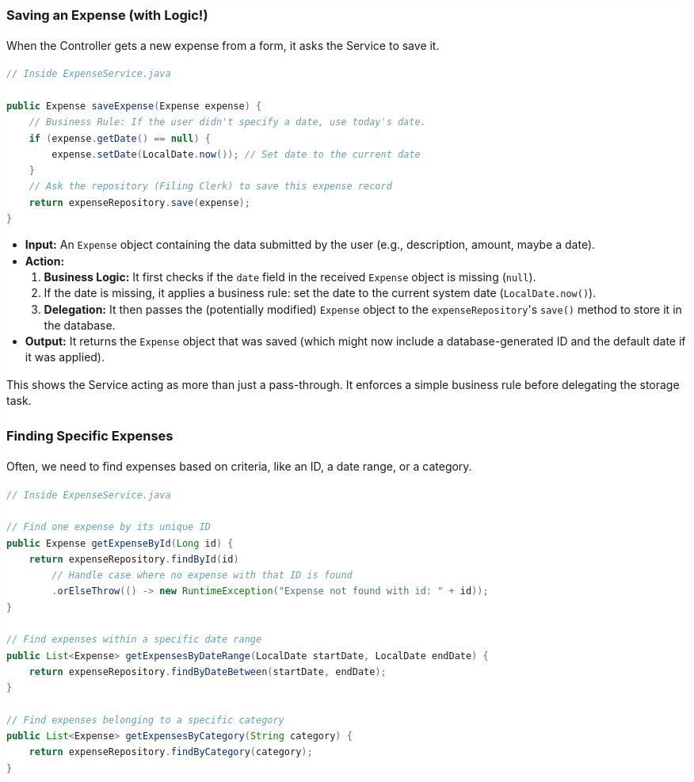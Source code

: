 ### Saving an Expense (with Logic!)

When the Controller gets a new expense from a form, it asks the Service to save it.

```java
// Inside ExpenseService.java

public Expense saveExpense(Expense expense) {
    // Business Rule: If the user didn't specify a date, use today's date.
    if (expense.getDate() == null) {
        expense.setDate(LocalDate.now()); // Set date to the current date
    }
    // Ask the repository (Filing Clerk) to save this expense record
    return expenseRepository.save(expense);
}
```

*   **Input:** An `Expense` object containing the data submitted by the user (e.g., description, amount, maybe a date).
*   **Action:**
    1.  **Business Logic:** It first checks if the `date` field in the received `Expense` object is missing (`null`).
    2.  If the date is missing, it applies a business rule: set the date to the current system date (`LocalDate.now()`).
    3.  **Delegation:** It then passes the (potentially modified) `Expense` object to the `expenseRepository`'s `save()` method to store it in the database.
*   **Output:** It returns the `Expense` object that was saved (which might now include a database-generated ID and the default date if it was applied).

This shows the Service acting as more than just a pass-through. It enforces a simple business rule before delegating the storage task.

### Finding Specific Expenses

Often, we need to find expenses based on criteria, like an ID, a date range, or a category.

```java
// Inside ExpenseService.java

// Find one expense by its unique ID
public Expense getExpenseById(Long id) {
    return expenseRepository.findById(id)
        // Handle case where no expense with that ID is found
        .orElseThrow(() -> new RuntimeException("Expense not found with id: " + id));
}

// Find expenses within a specific date range
public List<Expense> getExpensesByDateRange(LocalDate startDate, LocalDate endDate) {
    return expenseRepository.findByDateBetween(startDate, endDate);
}

// Find expenses belonging to a specific category
public List<Expense> getExpensesByCategory(String category) {
    return expenseRepository.findByCategory(category);
}
```
